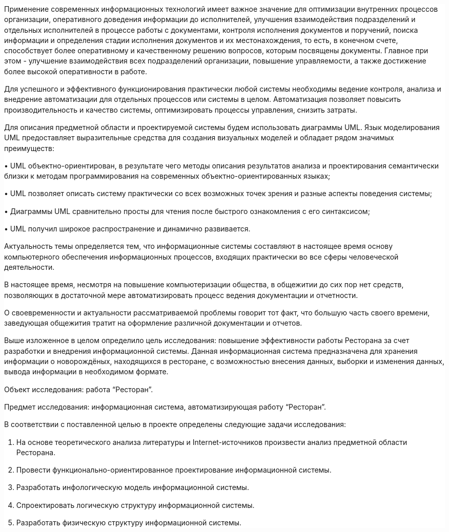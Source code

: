 Применение современных информационных технологий имеет важное значение для оптимизации внутренних процессов организации, оперативного доведения информации до исполнителей, улучшения взаимодействия подразделений и отдельных исполнителей в процессе работы с документами, контроля исполнения документов и поручений, поиска информации и определения стадии исполнения документов и их местонахождения, то есть, в конечном счете, способствует более оперативному и качественному решению вопросов, которым посвящены документы. Главное при этом - улучшение взаимодействия всех подразделений организации, повышение управляемости, а также достижение более высокой оперативности в работе.

Для успешного и эффективного функционирования практически любой системы необходимы ведение контроля, анализа и внедрение автоматизации для отдельных процессов или системы в целом. Автоматизация позволяет повысить производительность и качество системы, оптимизировать процессы управления, снизить затраты.

Для описания предметной области и проектируемой системы будем использовать диаграммы UML. Язык моделирования UML предоставляет выразительные средства для создания визуальных моделей и обладает рядом значимых преимуществ:

•	UML объектно-ориентирован, в результате чего методы описания результатов анализа и проектирования семантически близки к методам программирования на современных объектно-ориентированных языках;

•	UML позволяет описать систему практически со всех возможных точек зрения и разные аспекты поведения системы;

•	Диаграммы UML сравнительно просты для чтения после быстрого ознакомления с его синтаксисом;

•	UML получил широкое распространение и динамично развивается.

Актуальность темы определяется тем, что информационные системы составляют в настоящее время основу компьютерного обеспечения информационных процессов, входящих практически во все сферы человеческой деятельности.

В настоящее время, несмотря на повышение компьютеризации общества, в общежитии до сих пор нет средств, позволяющих в достаточной мере автоматизировать процесс ведения документации и отчетности.

О своевременности и актуальности рассматриваемой проблемы говорит тот факт, что большую часть своего времени, заведующая общежития тратит на оформление различной документации и отчетов.

Выше изложенное в целом определило цель исследования: повышение эффективности работы Ресторана за счет разработки и внедрения информационной системы.
Данная информационная система предназначена для хранения информации о новорождёных, находящихся в ресторане, с возможностью внесения данных, выборки и изменения данных, вывода информации в необходимом формате.

Объект исследования: работа “Ресторан”.

Предмет исследования: информационная система, автоматизирующая работу “Ресторан”.

В соответствии с поставленной целью в проекте определены следующие задачи исследования:

1.	На основе теоретического анализа литературы и Internet-источников произвести анализ предметной области Ресторана.

2.	Провести	функционально-ориентированное	проектирование информационной системы.

3.	Разработать инфологическую модель информационной системы.

4.	Спроектировать логическую структуру информационной системы.

5.	Разработать физическую структуру информационной системы.
